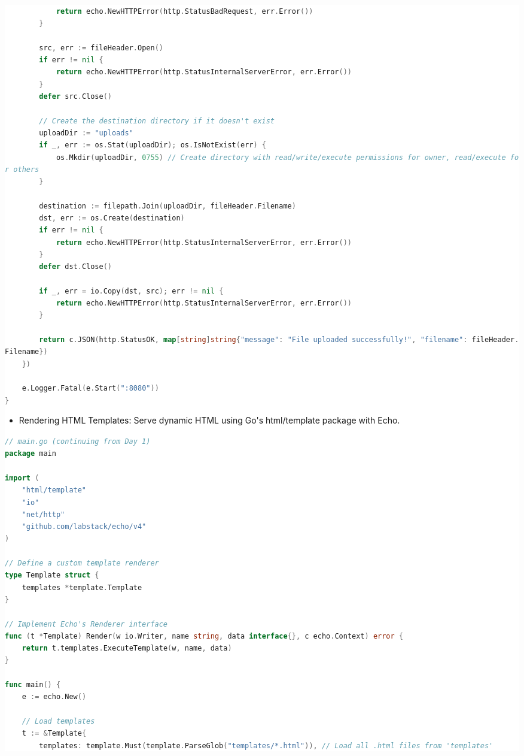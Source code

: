 ```go
			return echo.NewHTTPError(http.StatusBadRequest, err.Error())
		}

		src, err := fileHeader.Open()
		if err != nil {
			return echo.NewHTTPError(http.StatusInternalServerError, err.Error())
		}
		defer src.Close()

		// Create the destination directory if it doesn't exist
		uploadDir := "uploads"
		if _, err := os.Stat(uploadDir); os.IsNotExist(err) {
			os.Mkdir(uploadDir, 0755) // Create directory with read/write/execute permissions for owner, read/execute for others
		}

		destination := filepath.Join(uploadDir, fileHeader.Filename)
		dst, err := os.Create(destination)
		if err != nil {
			return echo.NewHTTPError(http.StatusInternalServerError, err.Error())
		}
		defer dst.Close()

		if _, err = io.Copy(dst, src); err != nil {
			return echo.NewHTTPError(http.StatusInternalServerError, err.Error())
		}

		return c.JSON(http.StatusOK, map[string]string{"message": "File uploaded successfully!", "filename": fileHeader.Filename})
	})

	e.Logger.Fatal(e.Start(":8080"))
}
```
- Rendering HTML Templates: Serve dynamic HTML using Go's html/template package with Echo.

```go
// main.go (continuing from Day 1)
package main

import (
	"html/template"
	"io"
	"net/http"
	"github.com/labstack/echo/v4"
)

// Define a custom template renderer
type Template struct {
	templates *template.Template
}

// Implement Echo's Renderer interface
func (t *Template) Render(w io.Writer, name string, data interface{}, c echo.Context) error {
	return t.templates.ExecuteTemplate(w, name, data)
}

func main() {
	e := echo.New()

	// Load templates
	t := &Template{
		templates: template.Must(template.ParseGlob("templates/*.html")), // Load all .html files from 'templates'
```